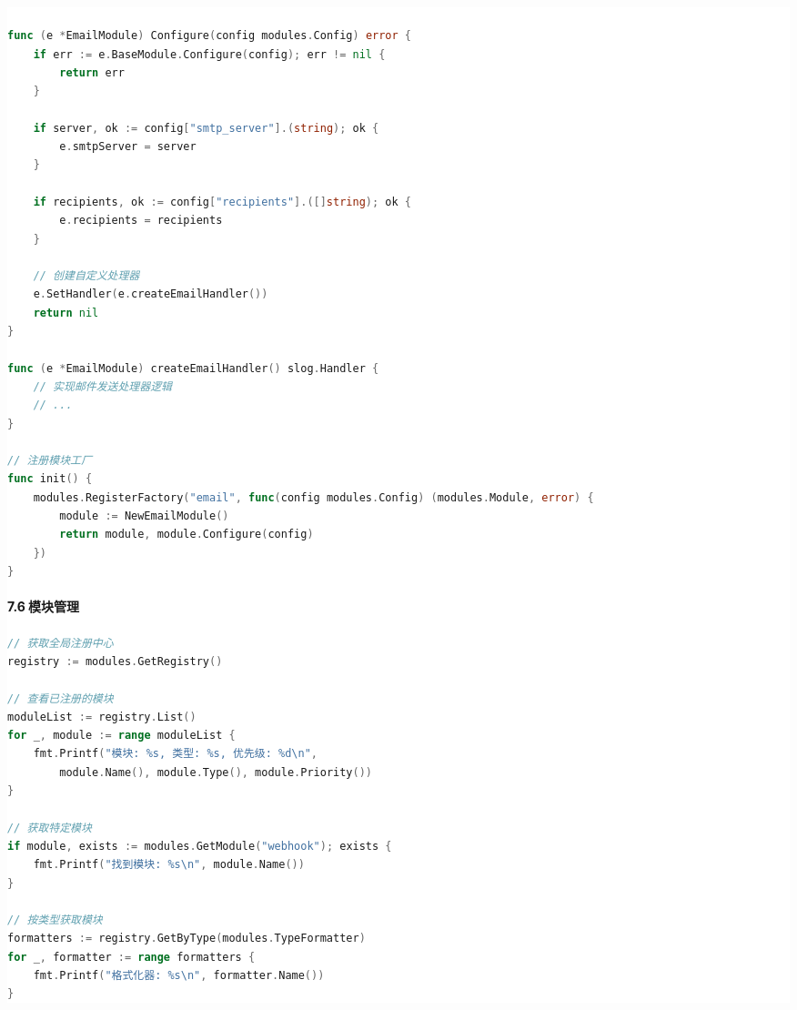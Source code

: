 ```go

func (e *EmailModule) Configure(config modules.Config) error {
    if err := e.BaseModule.Configure(config); err != nil {
        return err
    }
    
    if server, ok := config["smtp_server"].(string); ok {
        e.smtpServer = server
    }
    
    if recipients, ok := config["recipients"].([]string); ok {
        e.recipients = recipients
    }
    
    // 创建自定义处理器
    e.SetHandler(e.createEmailHandler())
    return nil
}

func (e *EmailModule) createEmailHandler() slog.Handler {
    // 实现邮件发送处理器逻辑
    // ...
}

// 注册模块工厂
func init() {
    modules.RegisterFactory("email", func(config modules.Config) (modules.Module, error) {
        module := NewEmailModule()
        return module, module.Configure(config)
    })
}
```

#### 7.6 模块管理

```go
// 获取全局注册中心
registry := modules.GetRegistry()

// 查看已注册的模块
moduleList := registry.List()
for _, module := range moduleList {
    fmt.Printf("模块: %s, 类型: %s, 优先级: %d\n", 
        module.Name(), module.Type(), module.Priority())
}

// 获取特定模块
if module, exists := modules.GetModule("webhook"); exists {
    fmt.Printf("找到模块: %s\n", module.Name())
}

// 按类型获取模块
formatters := registry.GetByType(modules.TypeFormatter)
for _, formatter := range formatters {
    fmt.Printf("格式化器: %s\n", formatter.Name())
}
```
